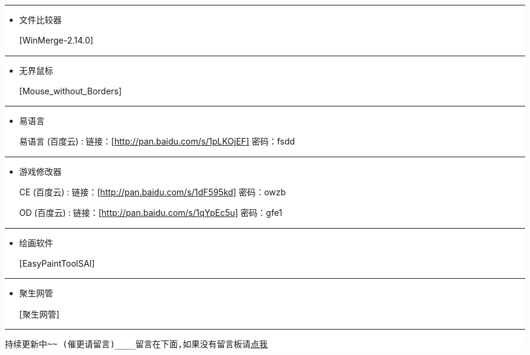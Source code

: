 ----
	
* 文件比较器

	[WinMerge-2.14.0]

----
	
* 无界鼠标

	[Mouse_without_Borders]

----
	
* 易语言

	易语言 (百度云) : 链接：[http://pan.baidu.com/s/1pLKOjEF] 密码：fsdd

----
	
* 游戏修改器

	CE (百度云) : 链接：[http://pan.baidu.com/s/1dF595kd] 密码：owzb
	
	OD (百度云) : 链接：[http://pan.baidu.com/s/1qYpEc5u] 密码：gfe1


----
	
* 绘画软件

	[EasyPaintToolSAI]

----
	
* 聚生网管

	[聚生网管]

---------------
	
<pre id="prexx1">持续更新中~~ (催更请留言)____留言在下面,如果没有留言板请<a href="/jekyll_warehouse/posts/-professional-software.html">点我</a></pre>


[Eclipse Mars 4.5.1 (32位)]:http://7xrtds.com1.z0.glb.clouddn.com/ZYRJ%2Feclipse-jee-mars-1-win32.zip
[Eclipse Mars 4.5.1 (64位)]:http://7xrtds.com1.z0.glb.clouddn.com/ZYRJ%2Feclipse-jee-mars-1-win32-x86_64.zip
[Eclipse Luna 4.4.2 (32位)]:http://7xrtds.com1.z0.glb.clouddn.com/ZYRJ%2Feclipse-jee-luna-SR2-win32.zip
[Eclipse Luna 4.4.2 (64位)]:http://7xrtds.com1.z0.glb.clouddn.com/ZYRJ%2Feclipse-jee-luna-SR2-win32-x86_64.zip
[Eclipse Luna 4.4.2 (汉化包)]:http://7xrtds.com1.z0.glb.clouddn.com/ZYRJ%2Feclipse-LUNA%E6%B1%89%E5%8C%96.zip
[Eclipse  汉化教程]:http://7xrtds.com1.z0.glb.clouddn.com/ZYRJ%2Feclipse%E6%B1%89%E5%8C%96%E6%95%99%E7%A8%8B.doc

[JDK 1.7 (32位)]:http://7xrtds.com1.z0.glb.clouddn.com/ZYRJ%2Fjdk-7u45-windows-i586.exe
[JDK 1.7 (64位)]:http://7xrtds.com1.z0.glb.clouddn.com/ZYRJ%2Fjdk-7u80-windows-x64.exe
[JDK 1.8 (32位)]:http://7xrtds.com1.z0.glb.clouddn.com/ZYRJ%2Fjdk_1.8_windows_x86.zip
[JDK 1.8 (64位)]:http://7xrtds.com1.z0.glb.clouddn.com/ZYRJ%2Fjdk_1.8_windows_x64.zip
